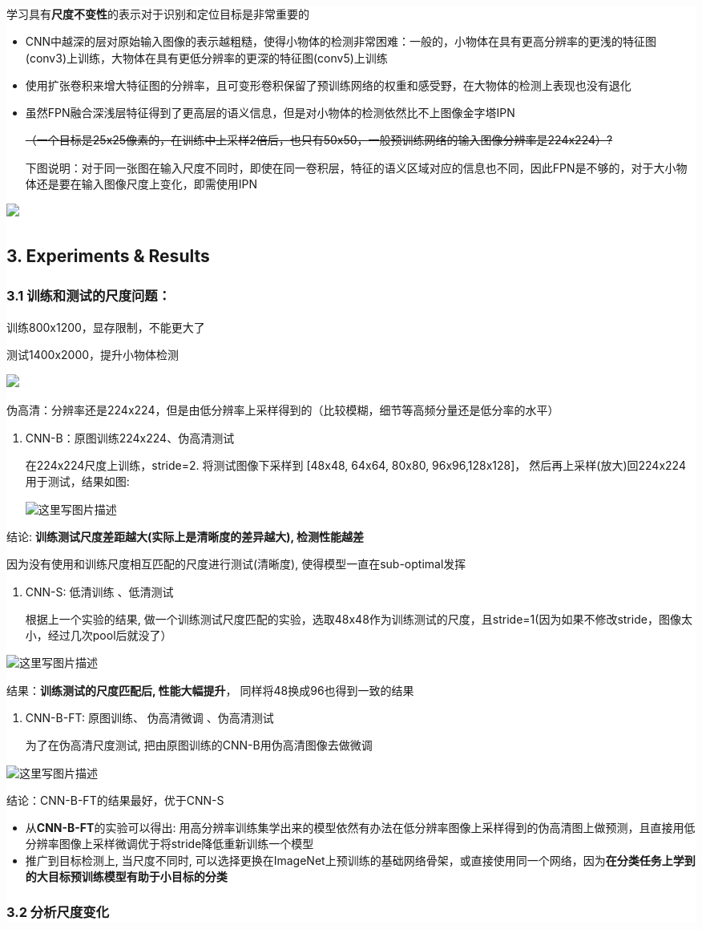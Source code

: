 学习具有**尺度不变性**的表示对于识别和定位目标是非常重要的

- CNN中越深的层对原始输入图像的表示越粗糙，使得小物体的检测非常困难：一般的，小物体在具有更高分辨率的更浅的特征图(conv3)上训练，大物体在具有更低分辨率的更深的特征图(conv5)上训练

- 使用扩张卷积来增大特征图的分辨率，且可变形卷积保留了预训练网络的权重和感受野，在大物体的检测上表现也没有退化

- 虽然FPN融合深浅层特征得到了更高层的语义信息，但是对小物体的检测依然比不上图像金字塔IPN

  ~~（一个目标是25x25像素的，在训练中上采样2倍后，也只有50x50，一般预训练网络的输入图像分辨率是224x224）?~~

  下图说明：对于同一张图在输入尺度不同时，即使在同一卷积层，特征的语义区域对应的信息也不同，因此FPN是不够的，对于大小物体还是要在输入图像尺度上变化，即需使用IPN 

![](http://ww1.sinaimg.cn/large/006613p3ly1freyk87mwgj30eq0a1q3o.jpg)

## 3. Experiments & Results

### 3.1 训练和测试的尺度问题：

训练800x1200，显存限制，不能更大了

测试1400x2000，提升小物体检测

![](http://ww1.sinaimg.cn/mw690/006613p3ly1frf0gfmu9rj30re0pyajs.jpg)

伪高清：分辨率还是224x224，但是由低分辨率上采样得到的（比较模糊，细节等高频分量还是低分率的水平）

1. CNN-B：原图训练224x224、伪高清测试

   在224x224尺度上训练，stride=2. 将测试图像下采样到 [48x48, 64x64, 80x80, 96x96,128x128]， 然后再上采样(放大)回224x224用于测试，结果如图:

   ![这里写图片描述](https://img-blog.csdn.net/20180401001758109?watermark/2/text/aHR0cHM6Ly9ibG9nLmNzZG4ubmV0L3FxNDE2MjYxOTcw/font/5a6L5L2T/fontsize/400/fill/I0JBQkFCMA==/dissolve/70) 

结论: **训练测试尺度差距越大(实际上是清晰度的差异越大), 检测性能越差**

因为没有使用和训练尺度相互匹配的尺度进行测试(清晰度), 使得模型一直在sub-optimal发挥

1. CNN-S: 低清训练 、低清测试

   根据上一个实验的结果, 做一个训练测试尺度匹配的实验，选取48x48作为训练测试的尺度，且stride=1(因为如果不修改stride，图像太小，经过几次pool后就没了）

![这里写图片描述](https://img-blog.csdn.net/20180401001831301?watermark/2/text/aHR0cHM6Ly9ibG9nLmNzZG4ubmV0L3FxNDE2MjYxOTcw/font/5a6L5L2T/fontsize/400/fill/I0JBQkFCMA==/dissolve/70)

结果：**训练测试的尺度匹配后, 性能大幅提升**， 同样将48换成96也得到一致的结果

1. CNN-B-FT: 原图训练、 伪高清微调 、伪高清测试

   为了在伪高清尺度测试, 把由原图训练的CNN-B用伪高清图像去做微调

![这里写图片描述](https://img-blog.csdn.net/20180401001901707?watermark/2/text/aHR0cHM6Ly9ibG9nLmNzZG4ubmV0L3FxNDE2MjYxOTcw/font/5a6L5L2T/fontsize/400/fill/I0JBQkFCMA==/dissolve/70)

结论：CNN-B-FT的结果最好，优于CNN-S

- 从**CNN-B-FT**的实验可以得出: 用高分辨率训练集学出来的模型依然有办法在低分辨率图像上采样得到的伪高清图上做预测，且直接用低分辨率图像上采样微调优于将stride降低重新训练一个模型
- 推广到目标检测上, 当尺度不同时, 可以选择更换在ImageNet上预训练的基础网络骨架，或直接使用同一个网络，因为**在分类任务上学到的大目标预训练模型有助于小目标的分类**

### 3.2 分析尺度变化
